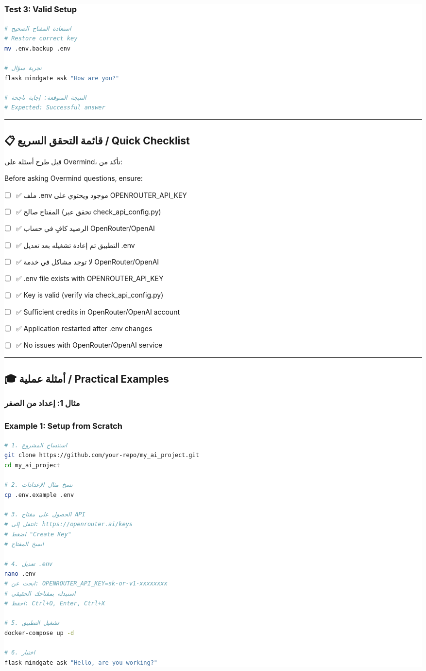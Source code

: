 ### Test 3: Valid Setup
```bash
# استعادة المفتاح الصحيح
# Restore correct key
mv .env.backup .env

# تجربة سؤال
flask mindgate ask "How are you?"

# النتيجة المتوقعة: إجابة ناجحة
# Expected: Successful answer
```

---

## 📋 قائمة التحقق السريع / Quick Checklist

قبل طرح أسئلة على Overmind، تأكد من:

Before asking Overmind questions, ensure:

- [ ] ✅ ملف .env موجود ويحتوي على OPENROUTER_API_KEY
- [ ] ✅ المفتاح صالح (تحقق عبر check_api_config.py)
- [ ] ✅ الرصيد كافٍ في حساب OpenRouter/OpenAI
- [ ] ✅ التطبيق تم إعادة تشغيله بعد تعديل .env
- [ ] ✅ لا توجد مشاكل في خدمة OpenRouter/OpenAI

- [ ] ✅ .env file exists with OPENROUTER_API_KEY
- [ ] ✅ Key is valid (verify via check_api_config.py)
- [ ] ✅ Sufficient credits in OpenRouter/OpenAI account
- [ ] ✅ Application restarted after .env changes
- [ ] ✅ No issues with OpenRouter/OpenAI service

---

## 🎓 أمثلة عملية / Practical Examples

### مثال 1: إعداد من الصفر
### Example 1: Setup from Scratch

```bash
# 1. استنساخ المشروع
git clone https://github.com/your-repo/my_ai_project.git
cd my_ai_project

# 2. نسخ مثال الإعدادات
cp .env.example .env

# 3. الحصول على مفتاح API
# انتقل إلى: https://openrouter.ai/keys
# اضغط "Create Key"
# انسخ المفتاح

# 4. تعديل .env
nano .env
# ابحث عن: OPENROUTER_API_KEY=sk-or-v1-xxxxxxxx
# استبدله بمفتاحك الحقيقي
# احفظ: Ctrl+O, Enter, Ctrl+X

# 5. تشغيل التطبيق
docker-compose up -d

# 6. اختبار
flask mindgate ask "Hello, are you working?"
```